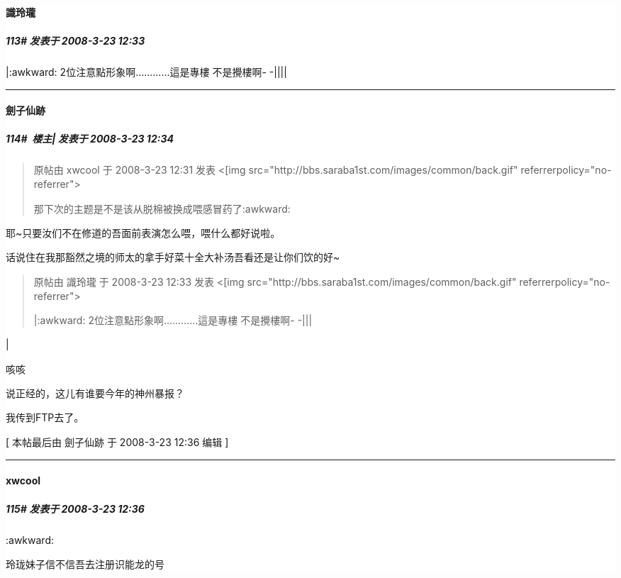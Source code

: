 ####  識玲瓏  
##### 113#       发表于 2008-3-23 12:33




|:awkward: 2位注意點形象啊…………這是專樓 不是攪樓啊- -||||







-----

####  劍子仙跡  
##### 114#         楼主| 发表于 2008-3-23 12:34



<blockquote>原帖由 xwcool 于 2008-3-23 12:31 发表 <[img src="http://bbs.saraba1st.com/images/common/back.gif" referrerpolicy="no-referrer">



那下次的主题是不是该从脱棉被换成喂感冒药了:awkward: </blockquote>

耶~只要汝们不在修道的吾面前表演怎么喂，喂什么都好说啦。

话说住在我那豁然之境的师太的拿手好菜十全大补汤吾看还是让你们饮的好~
 <blockquote>原帖由 識玲瓏 于 2008-3-23 12:33 发表 <[img src="http://bbs.saraba1st.com/images/common/back.gif" referrerpolicy="no-referrer">

|:awkward: 2位注意點形象啊…………這是專樓 不是攪樓啊- -||| </blockquote>|

咳咳

说正经的，这儿有谁要今年的神州暴报？

我传到FTP去了。

[ 本帖最后由 劍子仙跡 于 2008-3-23 12:36 编辑 ]







-----

####  xwcool  
##### 115#       发表于 2008-3-23 12:36




:awkward: 


玲珑妹子信不信吾去注册识能龙的号




